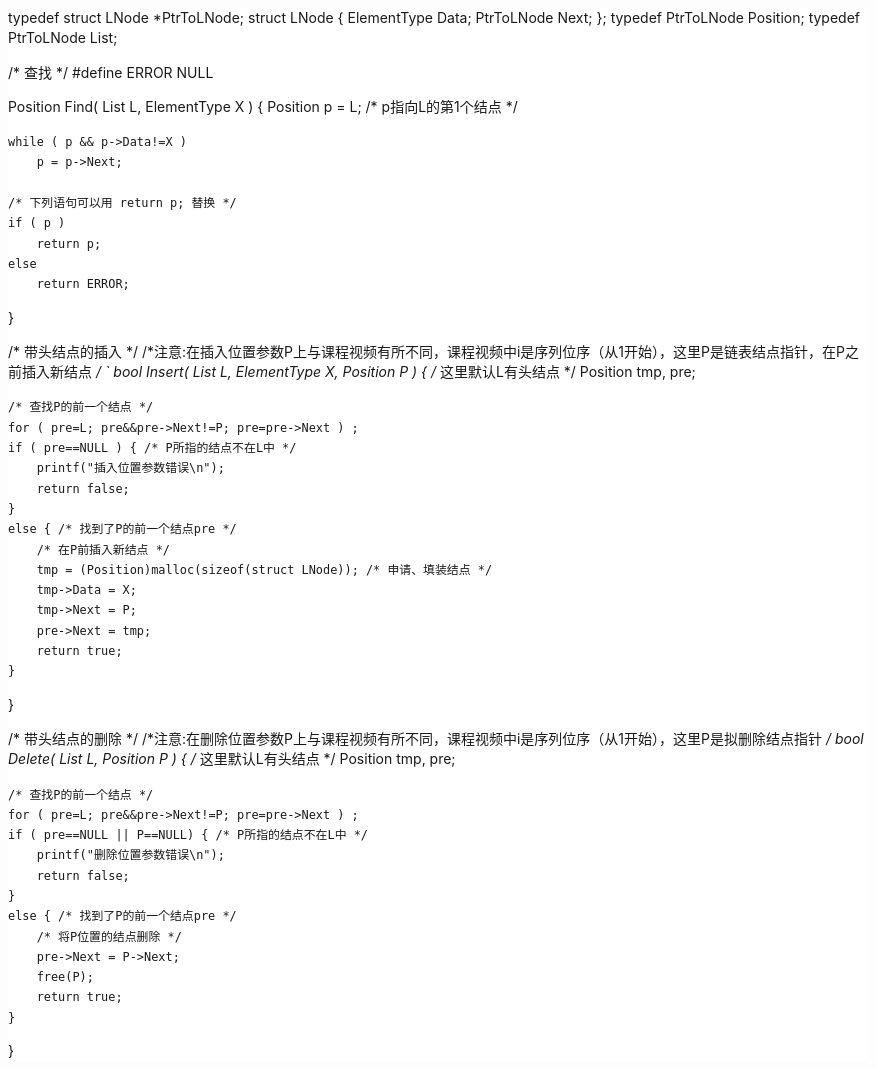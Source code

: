 typedef struct LNode *PtrToLNode;
struct LNode {
    ElementType Data;
    PtrToLNode Next;
};
typedef PtrToLNode Position;
typedef PtrToLNode List;
 
/* 查找 */
#define ERROR NULL
 
Position Find( List L, ElementType X )
{
    Position p = L; /* p指向L的第1个结点 */
 
    while ( p && p->Data!=X )
        p = p->Next;
 
    /* 下列语句可以用 return p; 替换 */
    if ( p )
        return p;
    else
        return ERROR;
}
 
/* 带头结点的插入 */
/*注意:在插入位置参数P上与课程视频有所不同，课程视频中i是序列位序（从1开始），这里P是链表结点指针，在P之前插入新结点 */
`
bool Insert( List L, ElementType X, Position P )
{ /* 这里默认L有头结点 */
    Position tmp, pre;
 
    /* 查找P的前一个结点 */        
    for ( pre=L; pre&&pre->Next!=P; pre=pre->Next ) ;            
    if ( pre==NULL ) { /* P所指的结点不在L中 */
        printf("插入位置参数错误\n");
        return false;
    }
    else { /* 找到了P的前一个结点pre */
        /* 在P前插入新结点 */
        tmp = (Position)malloc(sizeof(struct LNode)); /* 申请、填装结点 */
        tmp->Data = X; 
        tmp->Next = P;
        pre->Next = tmp;
        return true;
    }
}
 
/* 带头结点的删除 */
/*注意:在删除位置参数P上与课程视频有所不同，课程视频中i是序列位序（从1开始），这里P是拟删除结点指针 */
bool Delete( List L, Position P )
{ /* 这里默认L有头结点 */
    Position tmp, pre;
 
    /* 查找P的前一个结点 */        
    for ( pre=L; pre&&pre->Next!=P; pre=pre->Next ) ;            
    if ( pre==NULL || P==NULL) { /* P所指的结点不在L中 */
        printf("删除位置参数错误\n");
        return false;
    }
    else { /* 找到了P的前一个结点pre */
        /* 将P位置的结点删除 */
        pre->Next = P->Next;
        free(P);
        return true;
    }
}
